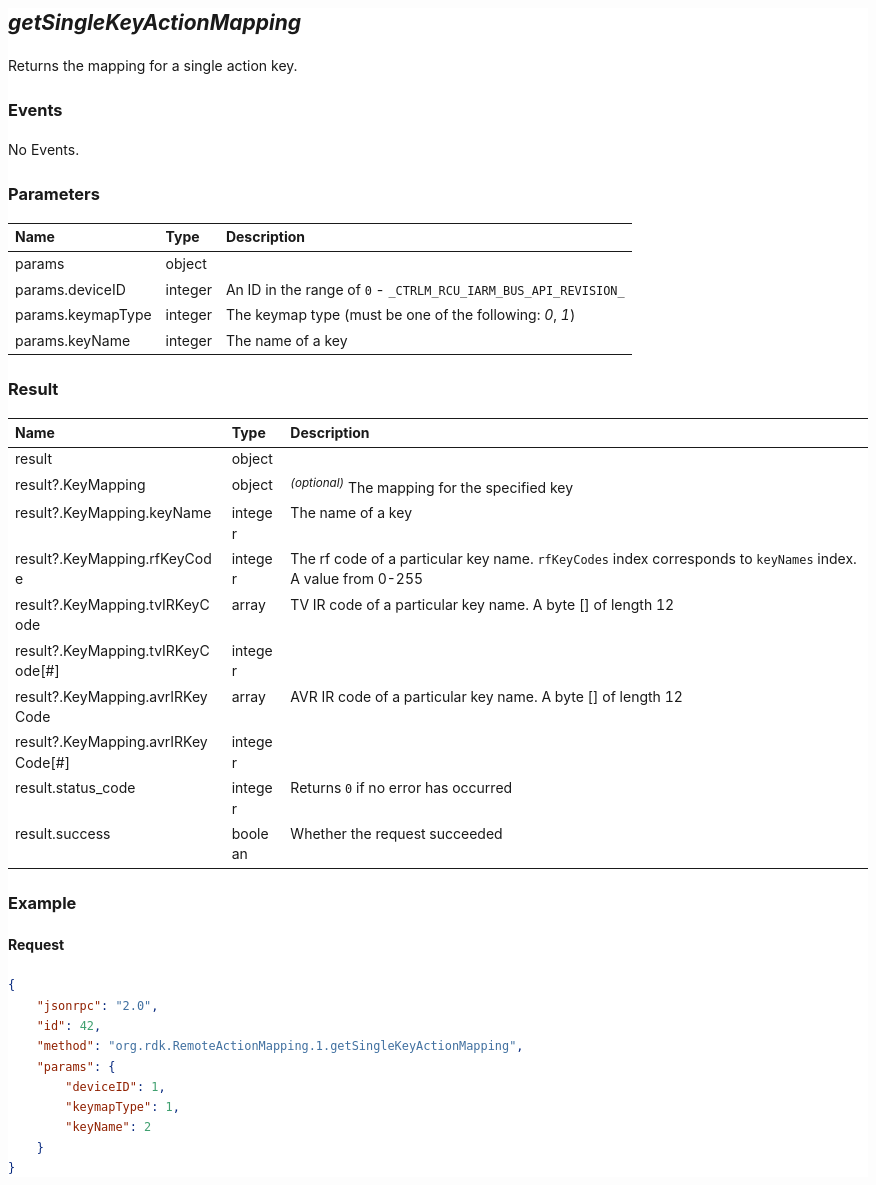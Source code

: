 <a name="getSingleKeyActionMapping"></a>
## *getSingleKeyActionMapping*

Returns the mapping for a single action key.
 
### Events 

 No Events.

### Parameters

| Name | Type | Description |
| :-------- | :-------- | :-------- |
| params | object |  |
| params.deviceID | integer | An ID in the range of `0` - `_CTRLM_RCU_IARM_BUS_API_REVISION_` |
| params.keymapType | integer | The keymap type (must be one of the following: *0*, *1*) |
| params.keyName | integer | The name of a key |

### Result

| Name | Type | Description |
| :-------- | :-------- | :-------- |
| result | object |  |
| result?.KeyMapping | object | <sup>*(optional)*</sup> The mapping for the specified key |
| result?.KeyMapping.keyName | integer | The name of a key |
| result?.KeyMapping.rfKeyCode | integer | The rf code of a particular key name. `rfKeyCodes` index corresponds to `keyNames` index. A value from 0-255 |
| result?.KeyMapping.tvIRKeyCode | array | TV IR code of a particular key name. A byte [] of length 12 |
| result?.KeyMapping.tvIRKeyCode[#] | integer |  |
| result?.KeyMapping.avrIRKeyCode | array | AVR IR code of a particular key name. A byte [] of length 12 |
| result?.KeyMapping.avrIRKeyCode[#] | integer |  |
| result.status_code | integer | Returns `0` if no error has occurred |
| result.success | boolean | Whether the request succeeded |

### Example

#### Request

```json
{
    "jsonrpc": "2.0",
    "id": 42,
    "method": "org.rdk.RemoteActionMapping.1.getSingleKeyActionMapping",
    "params": {
        "deviceID": 1,
        "keymapType": 1,
        "keyName": 2
    }
}
```
